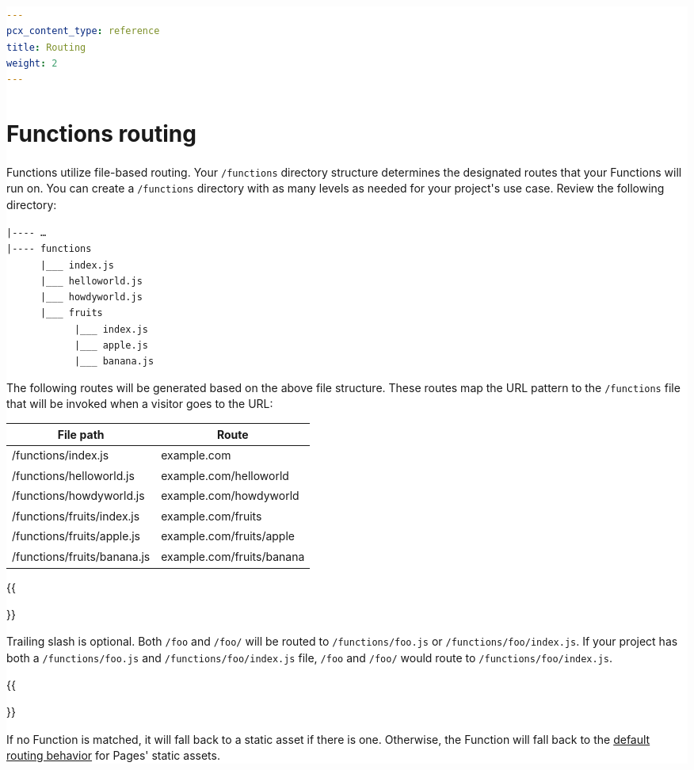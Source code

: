 ```yaml
---
pcx_content_type: reference
title: Routing
weight: 2
---
```


# Functions routing

Functions utilize file-based routing. Your `/functions` directory structure determines the designated routes that your Functions will run on. You can create a `/functions` directory with as many levels as needed for your project's use case. Review the following directory:

```
|---- …
|---- functions
      |___ index.js
      |___ helloworld.js
      |___ howdyworld.js
      |___ fruits
            |___ index.js
            |___ apple.js
            |___ banana.js
```

The following routes will be generated based on the above file structure. These routes map the URL pattern to the `/functions` file that will be invoked when a visitor goes to the URL:

| File path                   | Route                     |
| --------------------------- | ------------------------- |
| /functions/index.js         | example.com               |
| /functions/helloworld.js    | example.com/helloworld    |
| /functions/howdyworld.js    | example.com/howdyworld    |
| /functions/fruits/index.js  | example.com/fruits        |
| /functions/fruits/apple.js  | example.com/fruits/apple  |
| /functions/fruits/banana.js | example.com/fruits/banana |

{{<Aside type="note" header="Trailing slash">}}

Trailing slash is optional. Both `/foo` and `/foo/` will be routed to `/functions/foo.js` or `/functions/foo/index.js`. If your project has both a `/functions/foo.js` and `/functions/foo/index.js` file, `/foo` and `/foo/` would route to `/functions/foo/index.js`.

{{</Aside>}}

If no Function is matched, it will fall back to a static asset if there is one. Otherwise, the Function will fall back to the [default routing behavior](/pages/configuration/serving-pages/) for Pages' static assets.
